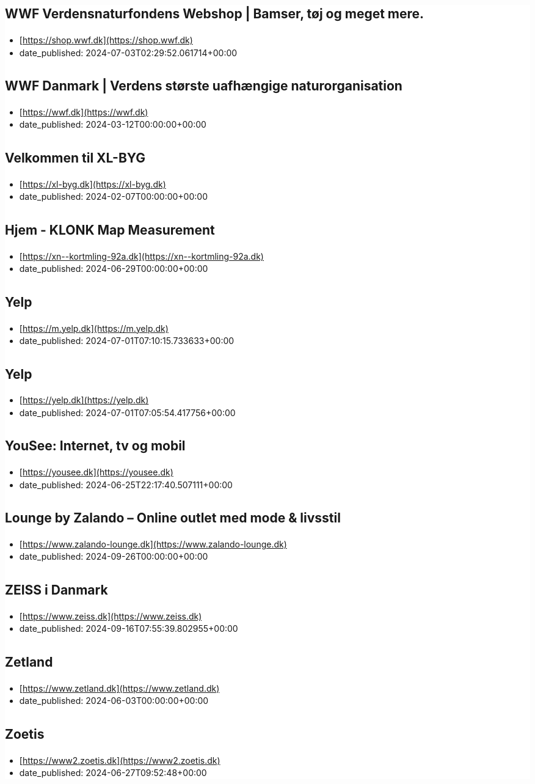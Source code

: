  ## WWF Verdensnaturfondens Webshop | Bamser, tøj og meget mere.
 - [https://shop.wwf.dk](https://shop.wwf.dk)
 - date_published: 2024-07-03T02:29:52.061714+00:00

 ## WWF Danmark | Verdens største uafhængige naturorganisation
 - [https://wwf.dk](https://wwf.dk)
 - date_published: 2024-03-12T00:00:00+00:00

 ## Velkommen til XL-BYG
 - [https://xl-byg.dk](https://xl-byg.dk)
 - date_published: 2024-02-07T00:00:00+00:00

 ## Hjem - KLONK Map Measurement
 - [https://xn--kortmling-92a.dk](https://xn--kortmling-92a.dk)
 - date_published: 2024-06-29T00:00:00+00:00

 ## Yelp
 - [https://m.yelp.dk](https://m.yelp.dk)
 - date_published: 2024-07-01T07:10:15.733633+00:00

 ## Yelp
 - [https://yelp.dk](https://yelp.dk)
 - date_published: 2024-07-01T07:05:54.417756+00:00

 ## YouSee: Internet, tv og mobil
 - [https://yousee.dk](https://yousee.dk)
 - date_published: 2024-06-25T22:17:40.507111+00:00

 ## Lounge by Zalando – Online outlet med mode & livsstil
 - [https://www.zalando-lounge.dk](https://www.zalando-lounge.dk)
 - date_published: 2024-09-26T00:00:00+00:00

 ## ZEISS i Danmark
 - [https://www.zeiss.dk](https://www.zeiss.dk)
 - date_published: 2024-09-16T07:55:39.802955+00:00

 ## Zetland
 - [https://www.zetland.dk](https://www.zetland.dk)
 - date_published: 2024-06-03T00:00:00+00:00

 ## Zoetis
 - [https://www2.zoetis.dk](https://www2.zoetis.dk)
 - date_published: 2024-06-27T09:52:48+00:00
